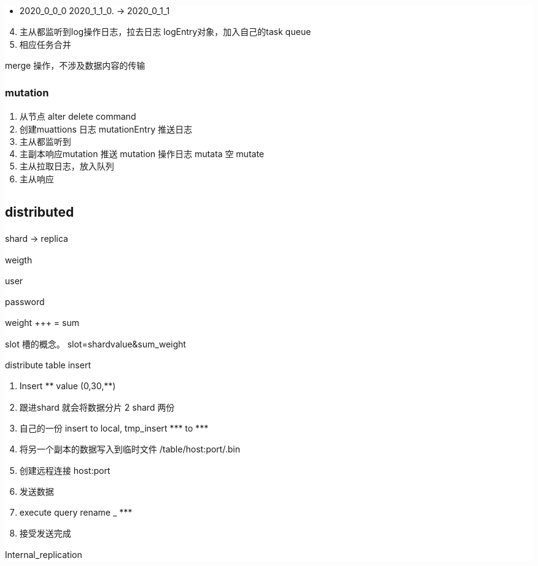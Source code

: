 - 2020_0_0_0 2020_1_1_0. -> 2020_0_1_1

4. 主从都监听到log操作日志，拉去日志 logEntry对象，加入自己的task queue
5. 相应任务合并

merge 操作，不涉及数据内容的传输



### mutation 

1. 从节点 alter delete command
2. 创建muattions 日志 mutationEntry 推送日志
3. 主从都监听到  
4. 主副本响应mutation  推送 mutation 操作日志 mutata 空 mutate 
5. 主从拉取日志，放入队列
6. 主从响应 







## distributed

shard -> replica

weigth 

user

password



weight +++ = sum 

slot 槽的概念。 slot=shardvalue&sum_weight 



distribute table insert

1. Insert ** value (0,30,**)

2. 跟进shard 就会将数据分片 2 shard 两份
3. 自己的一份 insert to local, tmp_insert *** to ***
4. 将另一个副本的数据写入到临时文件 /table/host:port/.bin
5. 创建远程连接 host:port  
6. 发送数据
7. execute query rename _ ***
8. 接受发送完成

Internal_replication 






